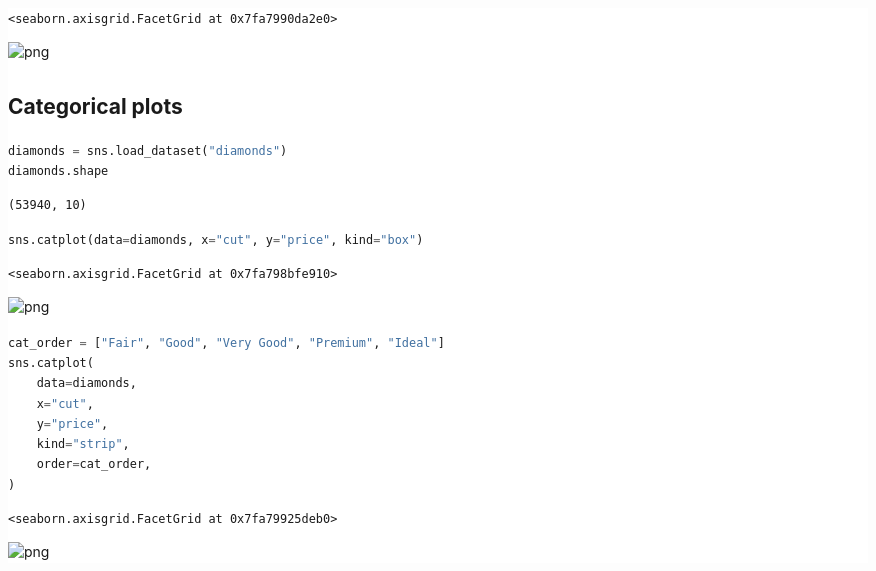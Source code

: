 


    <seaborn.axisgrid.FacetGrid at 0x7fa7990da2e0>




    
![png](03_01_data_visualization_files/03_01_data_visualization_110_1.png)
    


## Categorical plots


```python
diamonds = sns.load_dataset("diamonds")
diamonds.shape
```




    (53940, 10)




```python
sns.catplot(data=diamonds, x="cut", y="price", kind="box")
```




    <seaborn.axisgrid.FacetGrid at 0x7fa798bfe910>




    
![png](03_01_data_visualization_files/03_01_data_visualization_113_1.png)
    



```python
cat_order = ["Fair", "Good", "Very Good", "Premium", "Ideal"]
sns.catplot(
    data=diamonds,
    x="cut",
    y="price",
    kind="strip",
    order=cat_order,
)
```




    <seaborn.axisgrid.FacetGrid at 0x7fa79925deb0>




    
![png](03_01_data_visualization_files/03_01_data_visualization_114_1.png)
    